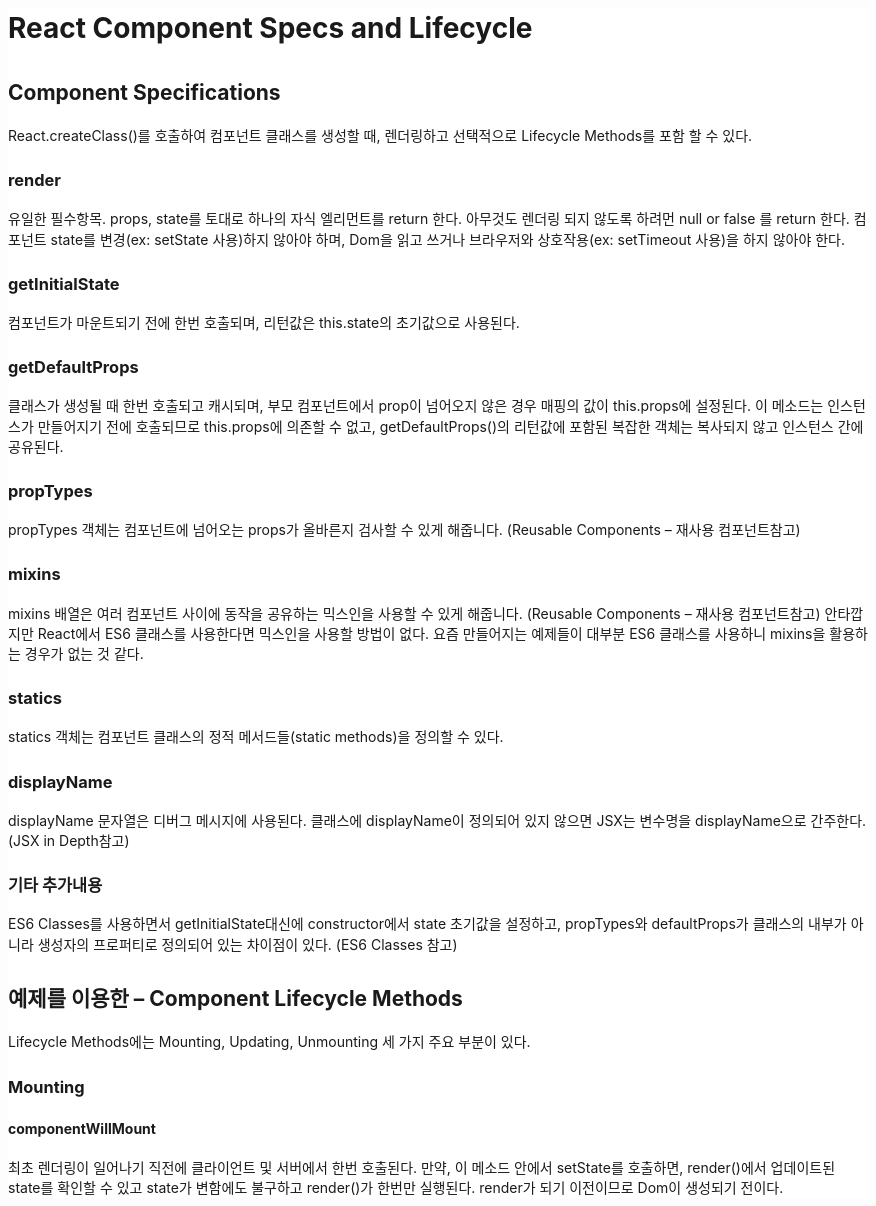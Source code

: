 # React Component Specs and Lifecycle

## Component Specifications

React.createClass()를 호출하여 컴포넌트 클래스를 생성할 때, 렌더링하고 선택적으로 Lifecycle Methods를 포함 할 수 있다.

### render
유일한 필수항목. props, state를 토대로 하나의 자식 엘리먼트를 return 한다.
아무것도 렌더링 되지 않도록 하려먼 null or false 를 return 한다.
컴포넌트 state를 변경(ex: setState 사용)하지 않아야 하며, Dom을 읽고 쓰거나 브라우저와 상호작용(ex: setTimeout 사용)을 하지 않아야 한다.

### getInitialState
컴포넌트가 마운트되기 전에 한번 호출되며, 리턴값은 this.state의 초기값으로 사용된다.

### getDefaultProps
클래스가 생성될 때 한번 호출되고 캐시되며, 부모 컴포넌트에서 prop이 넘어오지 않은 경우 매핑의 값이 this.props에 설정된다.
이 메소드는 인스턴스가 만들어지기 전에 호출되므로 this.props에 의존할 수 없고, getDefaultProps()의 리턴값에 포함된 복잡한 객체는 복사되지 않고 인스턴스 간에 공유된다.

### propTypes
propTypes 객체는 컴포넌트에 넘어오는 props가 올바른지 검사할 수 있게 해줍니다. (Reusable Components – 재사용 컴포넌트참고)

### mixins
mixins 배열은 여러 컴포넌트 사이에 동작을 공유하는 믹스인을 사용할 수 있게 해줍니다. (Reusable Components – 재사용 컴포넌트참고)
안타깝지만 React에서 ES6 클래스를 사용한다면 믹스인을 사용할 방법이 없다. 요즘 만들어지는 예제들이 대부분 ES6 클래스를 사용하니 mixins을 활용하는 경우가 없는 것 같다.

### statics
statics 객체는 컴포넌트 클래스의 정적 메서드들(static methods)을 정의할 수 있다.

### displayName
displayName 문자열은 디버그 메시지에 사용된다. 클래스에 displayName이 정의되어 있지 않으면 JSX는 변수명을 displayName으로 간주한다. (JSX in Depth참고)

### 기타 추가내용
ES6 Classes를 사용하면서 getInitialState대신에 constructor에서 state 초기값을 설정하고, propTypes와 defaultProps가 클래스의 내부가 아니라 생성자의 프로퍼티로 정의되어 있는 차이점이 있다. (ES6 Classes 참고)


## 예제를 이용한 – Component Lifecycle Methods
Lifecycle Methods에는 Mounting, Updating, Unmounting 세 가지 주요 부분이 있다.

### Mounting
#### componentWillMount
최초 렌더링이 일어나기 직전에 클라이언트 및 서버에서 한번 호출된다.
만약, 이 메소드 안에서 setState를 호출하면, render()에서 업데이트된 state를 확인할 수 있고 state가 변함에도 불구하고 render()가 한번만 실행된다. render가 되기 이전이므로 Dom이 생성되기 전이다.
